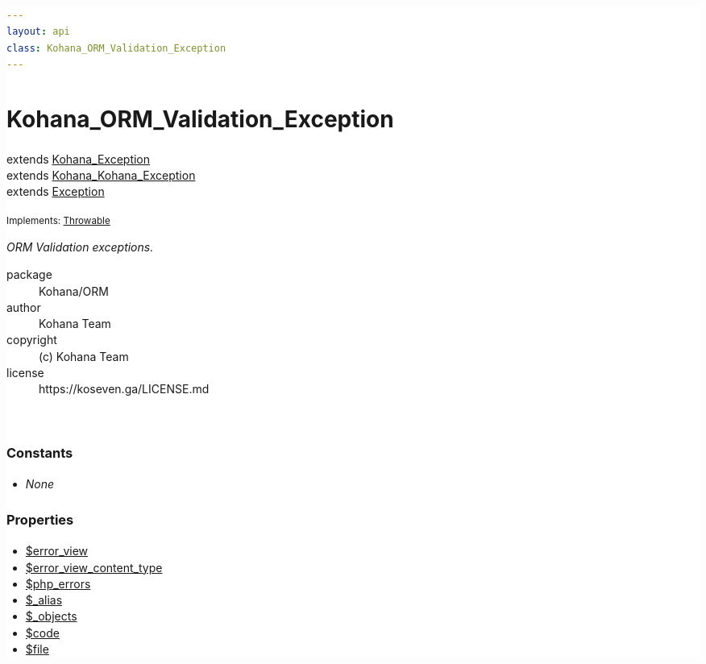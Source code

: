 ```yaml
---
layout: api
class: Kohana_ORM_Validation_Exception
---
```

<h1>Kohana_ORM_Validation_Exception</h1>
extends <a href='/documentation/api/Kohana_Exception'>Kohana_Exception</a>
<br />
extends <a href='/documentation/api/Kohana_Kohana_Exception'>Kohana_Kohana_Exception</a>
<br />
extends <a href='/documentation/api/Exception'>Exception</a>
<br />
<p class='interfaces'>
<small>Implements: <a href='/documentation/api/Throwable'>Throwable</a></small>
</p>
<p>
<i><p>ORM Validation exceptions.</p>
</i>
</p>
<dl class='tags'>
<dt>package</dt>
<dd>Kohana/ORM</dd>
<dt>author</dt>
<dd>Kohana Team</dd>
<dt>copyright</dt>
<dd>(c) Kohana Team</dd>
<dt>license</dt>
<dd>https://koseven.ga/LICENSE.md</dd>
</dl>
<br />
<div class='toc row d-none d-sm-flex d-md-flex d-lg-flex d-xl-flex'>
<div class='constants col-4'>
<h3>Constants</h3>
<ul>
<li>
<em>None</em>
</li>
</ul>
</div>
<div class='properties col-4'>
<h3>Properties</h3>
<ul>
<li>
<a href="#property-error_view">$error_view</a>
</li>
<li>
<a href="#property-error_view_content_type">$error_view_content_type</a>
</li>
<li>
<a href="#property-php_errors">$php_errors</a>
</li>
<li>
<a href="#property-_alias">$_alias</a>
</li>
<li>
<a href="#property-_objects">$_objects</a>
</li>
<li>
<a href="#property-code">$code</a>
</li>
<li>
<a href="#property-file">$file</a>
